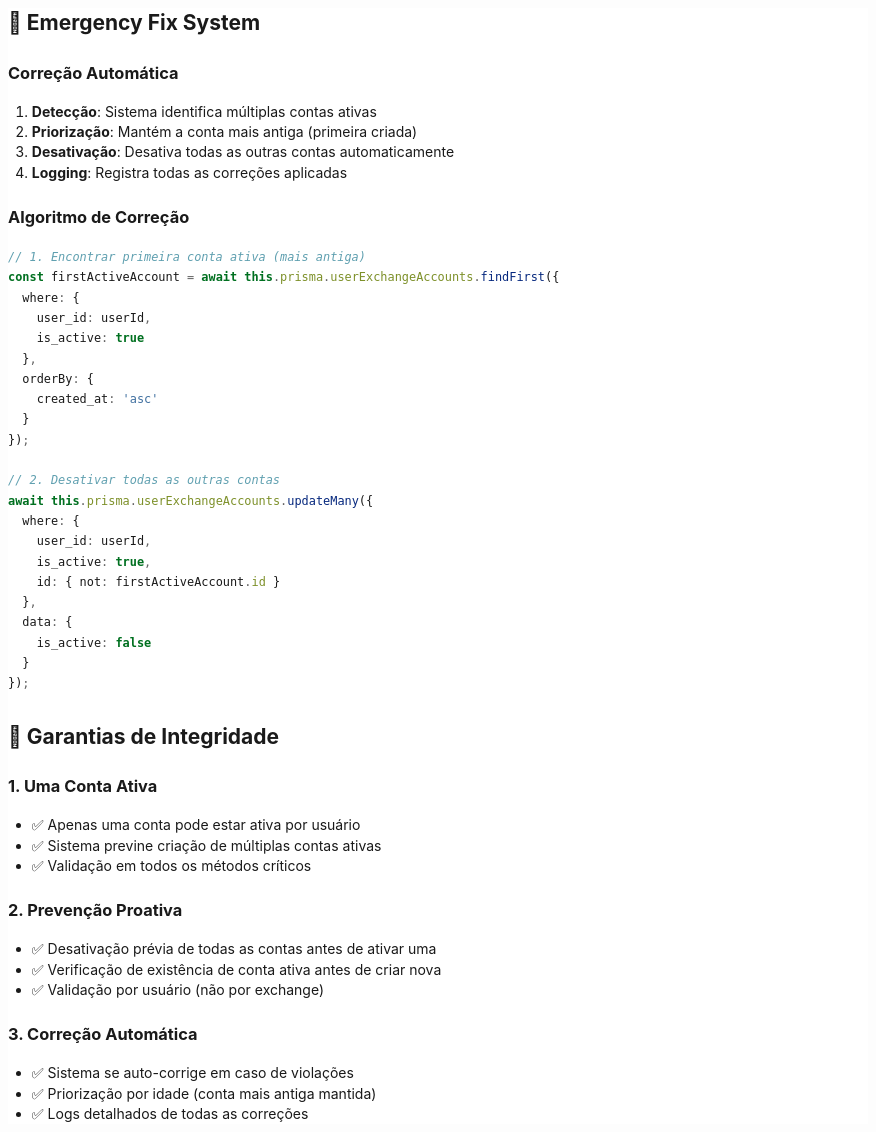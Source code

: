 ## 🚨 Emergency Fix System

### **Correção Automática**

1. **Detecção**: Sistema identifica múltiplas contas ativas
2. **Priorização**: Mantém a conta mais antiga (primeira criada)
3. **Desativação**: Desativa todas as outras contas automaticamente
4. **Logging**: Registra todas as correções aplicadas

### **Algoritmo de Correção**

```typescript
// 1. Encontrar primeira conta ativa (mais antiga)
const firstActiveAccount = await this.prisma.userExchangeAccounts.findFirst({
  where: {
    user_id: userId,
    is_active: true
  },
  orderBy: {
    created_at: 'asc'
  }
});

// 2. Desativar todas as outras contas
await this.prisma.userExchangeAccounts.updateMany({
  where: {
    user_id: userId,
    is_active: true,
    id: { not: firstActiveAccount.id }
  },
  data: {
    is_active: false
  }
});
```

## 🎯 Garantias de Integridade

### **1. Uma Conta Ativa**
- ✅ Apenas uma conta pode estar ativa por usuário
- ✅ Sistema previne criação de múltiplas contas ativas
- ✅ Validação em todos os métodos críticos

### **2. Prevenção Proativa**
- ✅ Desativação prévia de todas as contas antes de ativar uma
- ✅ Verificação de existência de conta ativa antes de criar nova
- ✅ Validação por usuário (não por exchange)

### **3. Correção Automática**
- ✅ Sistema se auto-corrige em caso de violações
- ✅ Priorização por idade (conta mais antiga mantida)
- ✅ Logs detalhados de todas as correções
